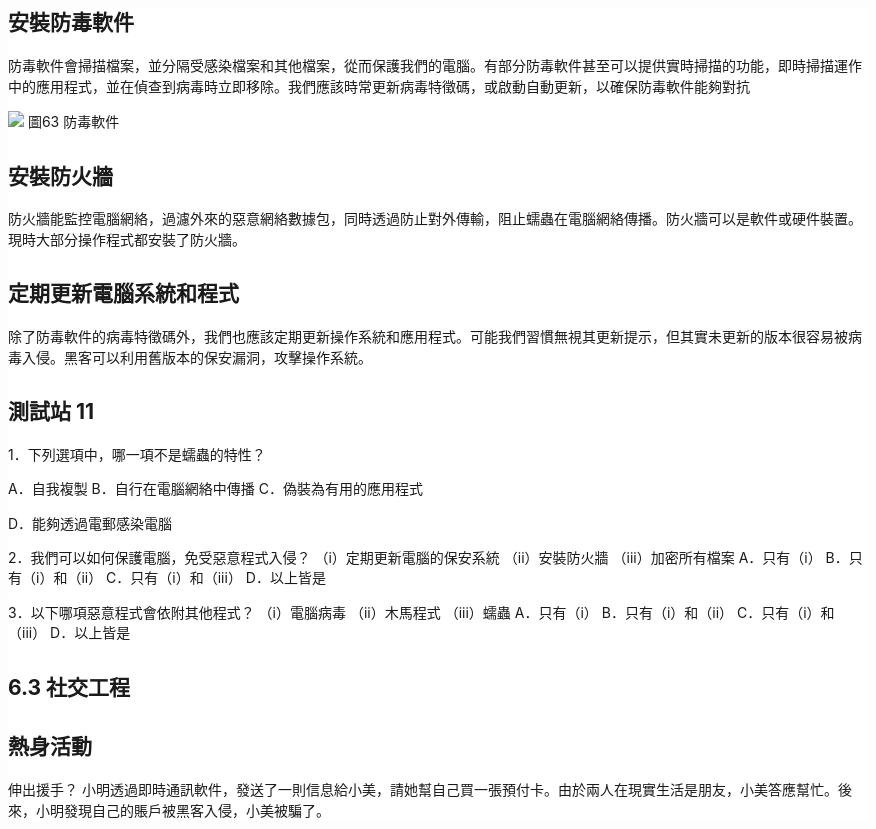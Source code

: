 ## 安裝防毒軟件

防毒軟件會掃描檔案，並分隔受感染檔案和其他檔案，從而保護我們的電腦。有部分防毒軟件甚至可以提供實時掃描的功能，即時掃描運作中的應用程式，並在偵查到病毒時立即移除。我們應該時常更新病毒特徵碼，或啟動自動更新，以確保防毒軟件能夠對抗

![](https://cdn.mathpix.com/cropped/2025_09_07_efc72cd2a4fd8abd2a33g-58.jpg?height=329&width=632&top_left_y=2170&top_left_x=1210)
圖63 防毒軟件

## 安裝防火牆

防火牆能監控電腦網絡，過濾外來的惡意網絡數據包，同時透過防止對外傳輸，阻止蠕蟲在電腦網絡傳播。防火牆可以是軟件或硬件裝置。現時大部分操作程式都安裝了防火牆。

## 定期更新電腦系統和程式

除了防毒軟件的病毒特徵碼外，我們也應該定期更新操作系統和應用程式。可能我們習慣無視其更新提示，但其實未更新的版本很容易被病毒入侵。黑客可以利用舊版本的保安漏洞，攻擊操作系統。

## 測試站 11

1．下列選項中，哪一項不是蠕蟲的特性？

A．自我複製
B．自行在電腦網絡中傳播
C．偽裝為有用的應用程式

D．能夠透過電郵感染電腦

2．我們可以如何保護電腦，免受惡意程式入侵？
（i）定期更新電腦的保安系統
（ii）安裝防火牆
（iii）加密所有檔案
A．只有（i）
B．只有（i）和（ii）
C．只有（i）和（iii）
D．以上皆是

3．以下哪項惡意程式會依附其他程式？
（i）電腦病毒
（ii）木馬程式
（iii）蠕蟲
A．只有（i）
B．只有（i）和（ii）
C．只有（i）和（iii）
D．以上皆是

## 6.3 社交工程

## 熱身活動

伸出援手？
小明透過即時通訊軟件，發送了一則信息給小美，請她幫自己買一張預付卡。由於兩人在現實生活是朋友，小美答應幫忙。後來，小明發現自己的賬戶被黑客入侵，小美被騙了。

